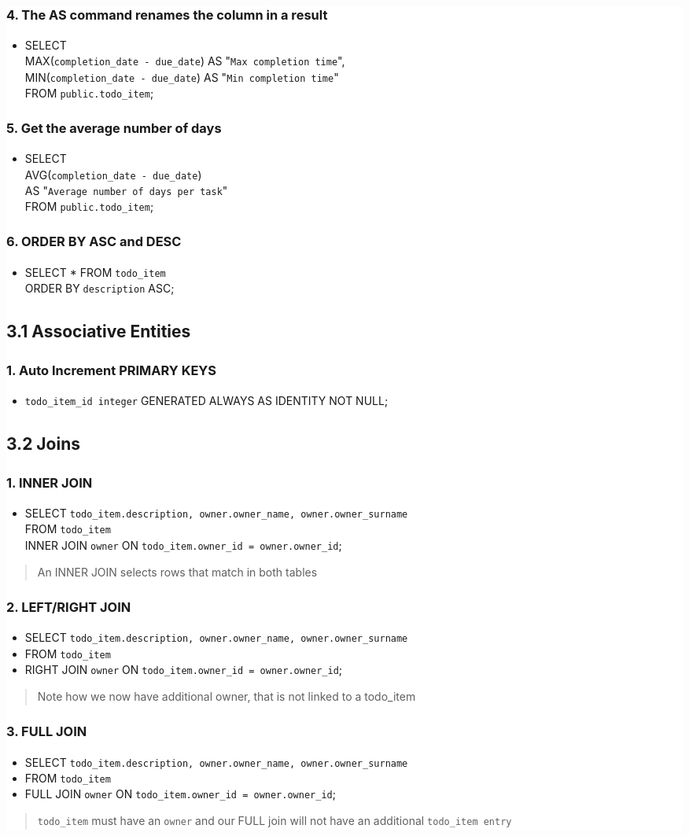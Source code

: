 ### 4. The AS command renames the column in a result

- SELECT  
  MAX(`completion_date - due_date`) AS "`Max completion time`",  
  MIN(`completion_date - due_date`) AS "`Min completion time`"  
  FROM `public.todo_item`;

### 5. Get the average number of days

- SELECT  
  AVG(`completion_date - due_date`)  
  AS "`Average number of days per task`"  
  FROM `public.todo_item`;

### 6. ORDER BY ASC and DESC

- SELECT * FROM `todo_item`  
  ORDER BY `description` ASC;

## 3.1 Associative Entities

### 1. Auto Increment PRIMARY KEYS

- `todo_item_id integer` GENERATED ALWAYS AS IDENTITY NOT NULL;

## 3.2 Joins

### 1. INNER JOIN

- SELECT `todo_item.description, owner.owner_name, owner.owner_surname`  
  FROM `todo_item`  
  INNER JOIN `owner` ON `todo_item.owner_id = owner.owner_id`;

> An INNER JOIN selects rows that match in both tables

### 2. LEFT/RIGHT JOIN

- SELECT `todo_item.description, owner.owner_name, owner.owner_surname`
- FROM `todo_item`
- RIGHT JOIN `owner` ON `todo_item.owner_id = owner.owner_id`;

> Note how we now have additional owner, that is not linked to a todo_item

### 3. FULL JOIN

- SELECT `todo_item.description, owner.owner_name, owner.owner_surname`
- FROM `todo_item`
- FULL JOIN `owner` ON `todo_item.owner_id = owner.owner_id`;

> `todo_item` must have an `owner` and our FULL join will not have an additional `todo_item entry`
